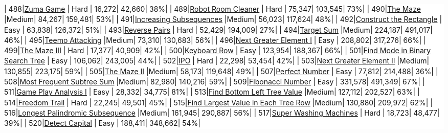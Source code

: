 |   488|[Zuma Game](https://leetcode.com/problems/zuma-game)                                                                                                                                        | Hard |   16,272|     42,660|       38%|
|   489|[Robot Room Cleaner](https://leetcode.com/problems/robot-room-cleaner)                                                                                                                      | Hard |   75,347|    103,545|       73%|
|   490|[The Maze](https://leetcode.com/problems/the-maze)                                                                                                                                          |Medium|   84,267|    159,481|       53%|
|   491|[Increasing Subsequences](https://leetcode.com/problems/increasing-subsequences)                                                                                                            |Medium|   56,023|    117,624|       48%|
|   492|[Construct the Rectangle](https://leetcode.com/problems/construct-the-rectangle)                                                                                                            | Easy |   63,838|    126,372|       51%|
|   493|[Reverse Pairs](https://leetcode.com/problems/reverse-pairs)                                                                                                                                | Hard |   52,429|    194,009|       27%|
|   494|[Target Sum](https://leetcode.com/problems/target-sum)                                                                                                                                      |Medium|  224,187|    491,017|       46%|
|   495|[Teemo Attacking](https://leetcode.com/problems/teemo-attacking)                                                                                                                            |Medium|   73,310|    130,683|       56%|
|   496|[Next Greater Element I](https://leetcode.com/problems/next-greater-element-i)                                                                                                              | Easy |  208,802|    317,276|       66%|
|   499|[The Maze III](https://leetcode.com/problems/the-maze-iii)                                                                                                                                  | Hard |   17,377|     40,909|       42%|
|   500|[Keyboard Row](https://leetcode.com/problems/keyboard-row)                                                                                                                                  | Easy |  123,954|    188,367|       66%|
|   501|[Find Mode in Binary Search Tree](https://leetcode.com/problems/find-mode-in-binary-search-tree)                                                                                            | Easy |  106,062|    243,005|       44%|
|   502|[IPO](https://leetcode.com/problems/ipo)                                                                                                                                                    | Hard |   22,298|     53,454|       42%|
|   503|[Next Greater Element II](https://leetcode.com/problems/next-greater-element-ii)                                                                                                            |Medium|  130,855|    223,175|       59%|
|   505|[The Maze II](https://leetcode.com/problems/the-maze-ii)                                                                                                                                    |Medium|   58,173|    119,648|       49%|
|   507|[Perfect Number](https://leetcode.com/problems/perfect-number)                                                                                                                              | Easy |   77,812|    214,488|       36%|
|   508|[Most Frequent Subtree Sum](https://leetcode.com/problems/most-frequent-subtree-sum)                                                                                                        |Medium|   82,980|    140,216|       59%|
|   509|[Fibonacci Number](https://leetcode.com/problems/fibonacci-number)                                                                                                                          | Easy |  331,578|    491,349|       67%|
|   511|[Game Play Analysis I](https://leetcode.com/problems/game-play-analysis-i)                                                                                                                  | Easy |   28,332|     34,775|       81%|
|   513|[Find Bottom Left Tree Value](https://leetcode.com/problems/find-bottom-left-tree-value)                                                                                                    |Medium|  127,112|    202,527|       63%|
|   514|[Freedom Trail](https://leetcode.com/problems/freedom-trail)                                                                                                                                | Hard |   22,245|     49,501|       45%|
|   515|[Find Largest Value in Each Tree Row](https://leetcode.com/problems/find-largest-value-in-each-tree-row)                                                                                    |Medium|  130,880|    209,972|       62%|
|   516|[Longest Palindromic Subsequence](https://leetcode.com/problems/longest-palindromic-subsequence)                                                                                            |Medium|  161,945|    290,887|       56%|
|   517|[Super Washing Machines](https://leetcode.com/problems/super-washing-machines)                                                                                                              | Hard |   18,723|     48,477|       39%|
|   520|[Detect Capital](https://leetcode.com/problems/detect-capital)                                                                                                                              | Easy |  188,411|    348,662|       54%|